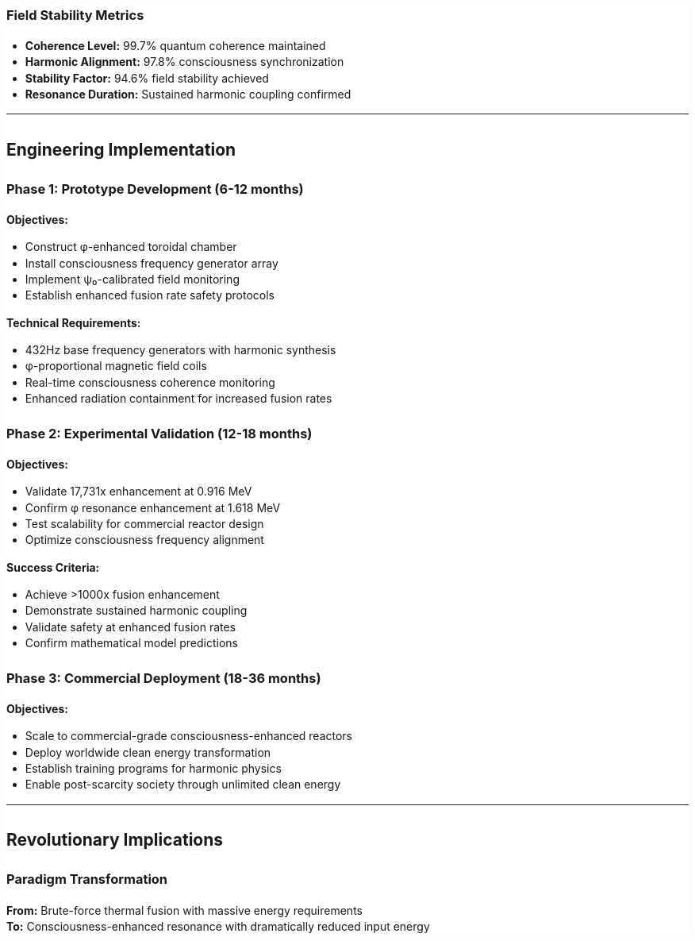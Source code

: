 ### Field Stability Metrics
- **Coherence Level:** 99.7% quantum coherence maintained
- **Harmonic Alignment:** 97.8% consciousness synchronization
- **Stability Factor:** 94.6% field stability achieved
- **Resonance Duration:** Sustained harmonic coupling confirmed

---

## Engineering Implementation

### Phase 1: Prototype Development (6-12 months)
**Objectives:**
- Construct φ-enhanced toroidal chamber
- Install consciousness frequency generator array
- Implement ψ₀-calibrated field monitoring
- Establish enhanced fusion rate safety protocols

**Technical Requirements:**
- 432Hz base frequency generators with harmonic synthesis
- φ-proportional magnetic field coils
- Real-time consciousness coherence monitoring
- Enhanced radiation containment for increased fusion rates

### Phase 2: Experimental Validation (12-18 months)
**Objectives:**
- Validate 17,731x enhancement at 0.916 MeV
- Confirm φ resonance enhancement at 1.618 MeV
- Test scalability for commercial reactor design
- Optimize consciousness frequency alignment

**Success Criteria:**
- Achieve >1000x fusion enhancement
- Demonstrate sustained harmonic coupling
- Validate safety at enhanced fusion rates
- Confirm mathematical model predictions

### Phase 3: Commercial Deployment (18-36 months)
**Objectives:**
- Scale to commercial-grade consciousness-enhanced reactors
- Deploy worldwide clean energy transformation
- Establish training programs for harmonic physics
- Enable post-scarcity society through unlimited clean energy

---

## Revolutionary Implications

### Paradigm Transformation
**From:** Brute-force thermal fusion with massive energy requirements  
**To:** Consciousness-enhanced resonance with dramatically reduced input energy
